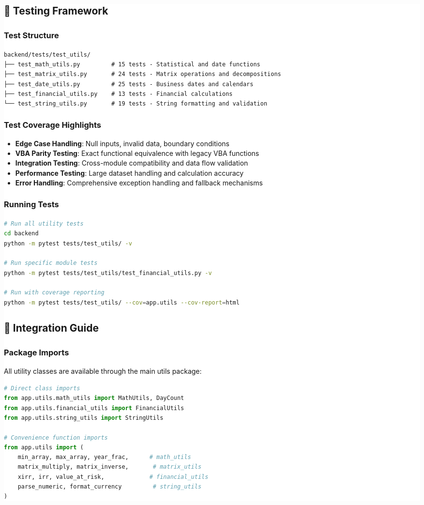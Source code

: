 ## 🧪 **Testing Framework**

### Test Structure
```
backend/tests/test_utils/
├── test_math_utils.py         # 15 tests - Statistical and date functions
├── test_matrix_utils.py       # 24 tests - Matrix operations and decompositions
├── test_date_utils.py         # 25 tests - Business dates and calendars  
├── test_financial_utils.py    # 13 tests - Financial calculations
└── test_string_utils.py       # 19 tests - String formatting and validation
```

### Test Coverage Highlights
- **Edge Case Handling**: Null inputs, invalid data, boundary conditions
- **VBA Parity Testing**: Exact functional equivalence with legacy VBA functions
- **Integration Testing**: Cross-module compatibility and data flow validation
- **Performance Testing**: Large dataset handling and calculation accuracy
- **Error Handling**: Comprehensive exception handling and fallback mechanisms

### Running Tests
```bash
# Run all utility tests
cd backend
python -m pytest tests/test_utils/ -v

# Run specific module tests  
python -m pytest tests/test_utils/test_financial_utils.py -v

# Run with coverage reporting
python -m pytest tests/test_utils/ --cov=app.utils --cov-report=html
```

## 🔧 **Integration Guide**

### Package Imports
All utility classes are available through the main utils package:

```python
# Direct class imports
from app.utils.math_utils import MathUtils, DayCount
from app.utils.financial_utils import FinancialUtils  
from app.utils.string_utils import StringUtils

# Convenience function imports
from app.utils import (
    min_array, max_array, year_frac,      # math_utils
    matrix_multiply, matrix_inverse,       # matrix_utils  
    xirr, irr, value_at_risk,             # financial_utils
    parse_numeric, format_currency         # string_utils
)
```
